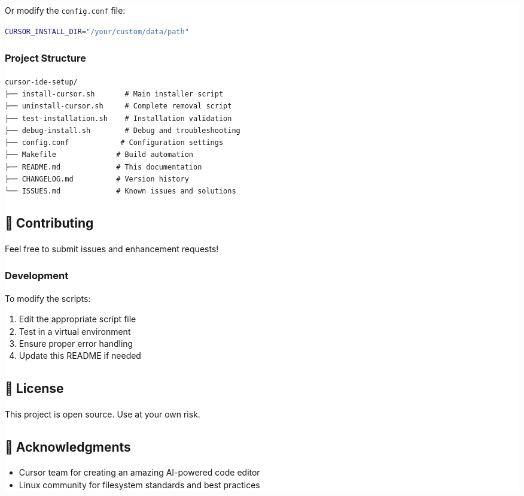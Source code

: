 Or modify the `config.conf` file:

```bash
CURSOR_INSTALL_DIR="/your/custom/data/path"
```

### Project Structure

```
cursor-ide-setup/
├── install-cursor.sh       # Main installer script
├── uninstall-cursor.sh     # Complete removal script
├── test-installation.sh    # Installation validation
├── debug-install.sh        # Debug and troubleshooting
├── config.conf            # Configuration settings
├── Makefile              # Build automation
├── README.md             # This documentation
├── CHANGELOG.md          # Version history
└── ISSUES.md             # Known issues and solutions
```

## 🤝 Contributing

Feel free to submit issues and enhancement requests!

### Development

To modify the scripts:

1. Edit the appropriate script file
2. Test in a virtual environment
3. Ensure proper error handling
4. Update this README if needed

## 📄 License

This project is open source. Use at your own risk.

## 🙏 Acknowledgments

- Cursor team for creating an amazing AI-powered code editor
- Linux community for filesystem standards and best practices
